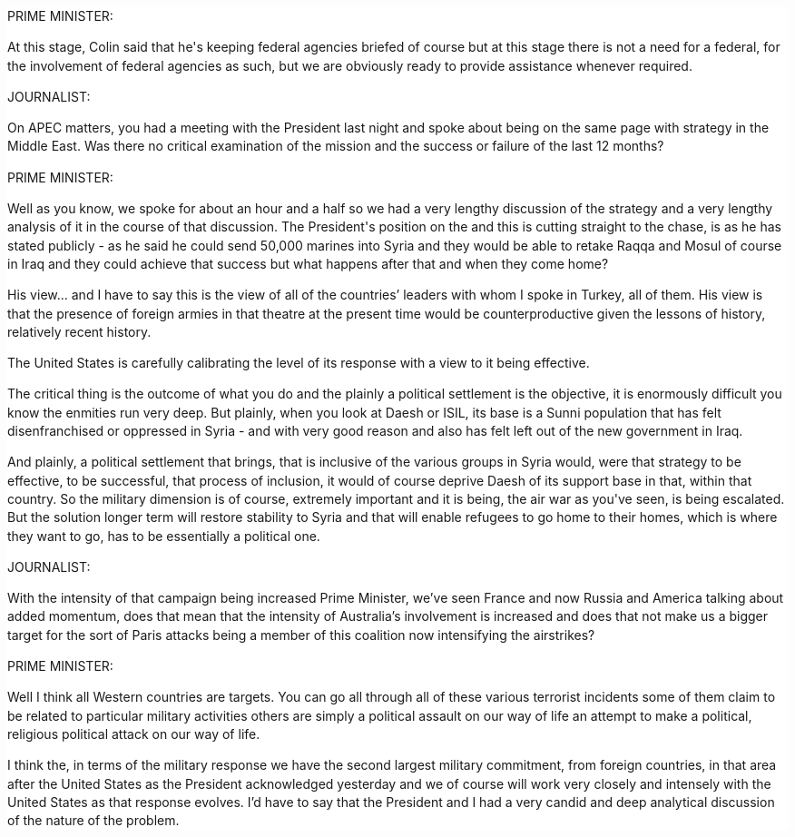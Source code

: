  PRIME MINISTER:  

 At this stage, Colin said that he's keeping federal agencies briefed of course but at this stage there is  not a need for a federal, for the involvement of federal agencies as such, but we are obviously ready  to provide assistance whenever required.  

 JOURNALIST:  

 On APEC matters, you had a meeting with the President last night and spoke about being on the  same page with strategy in the Middle East. Was there no critical examination of the mission and the  success or failure of the last 12 months? 

 PRIME MINISTER: 

 Well as you know, we spoke for about an hour and a half so we had a very lengthy discussion of  the strategy and a very lengthy analysis of it in the course of that discussion. The President's position  on the and this is cutting straight to the chase, is as he has stated publicly - as he said he could send  50,000 marines into Syria and they would be able to retake Raqqa and Mosul of course in Iraq and  they could achieve that success but what happens after that and when they come home?  

 His view... and I have to say this is the view of all of the countries’ leaders with whom I spoke in  Turkey, all of them. His view is that the presence of foreign armies in that theatre at the  present time would be counterproductive given the lessons of history, relatively recent history.  

 The United States is carefully calibrating the level of its response with a view to it being effective.  

 The critical thing is the outcome of what you do and the plainly a political settlement is the  objective, it is enormously difficult you know the enmities run very deep. But plainly, when you look  at Daesh or ISIL, its base is a Sunni population that has felt disenfranchised or oppressed in Syria -  and with very good reason and also has felt left out of the new government in Iraq.   

 And plainly, a political settlement that brings, that is inclusive of the various groups in Syria would,  were that strategy to be effective, to be successful, that process of inclusion, it would of course  deprive Daesh of its support base in that, within that country. So the military dimension is of  course, extremely important and it is being, the air war as you've seen, is being escalated. But the  solution longer term will restore stability to Syria and that will enable refugees to go home to their  homes, which is where they want to go, has to be essentially a political one. 

 JOURNALIST:  

 With the intensity of that campaign being increased Prime Minister, we’ve seen France and now  Russia and America talking about added momentum, does that mean that the intensity of Australia’s  involvement is increased and does that not make us a bigger target for the sort of Paris attacks being  a member of this coalition now intensifying the airstrikes? 

 PRIME MINISTER:  

 Well I think all Western countries are targets. You can go all through all of these various terrorist  incidents some of them claim to be related to particular military activities others are simply a  political assault on our way of life an attempt to make a political, religious political attack on our way  of life.  

 I think the, in terms of the military response we have the second largest military commitment, from  foreign countries, in that area after the United States as the President acknowledged yesterday and  we of course will work very closely and intensely with the United States as that response evolves. I’d  have to say that the President and I had a very candid and deep analytical discussion of the nature of  the problem.  
